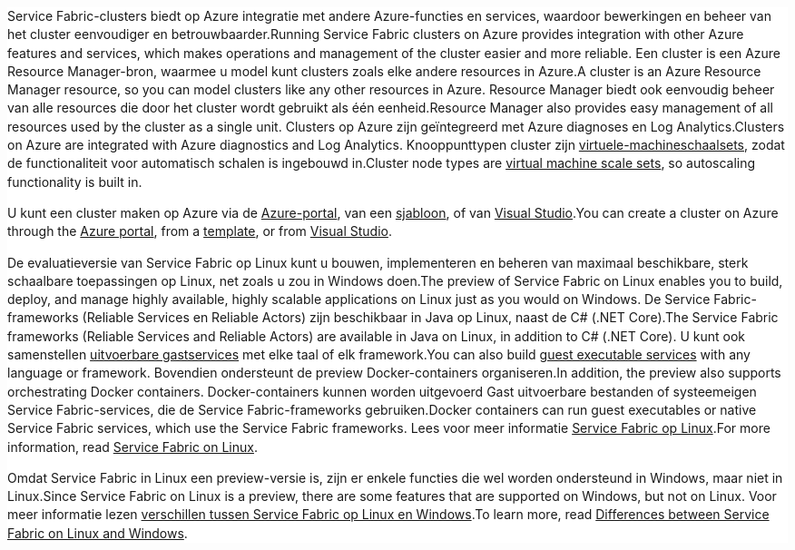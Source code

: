 <span data-ttu-id="9e3c8-266">Service Fabric-clusters biedt op Azure integratie met andere Azure-functies en services, waardoor bewerkingen en beheer van het cluster eenvoudiger en betrouwbaarder.</span><span class="sxs-lookup"><span data-stu-id="9e3c8-266">Running Service Fabric clusters on Azure provides integration with other Azure features and services, which makes operations and management of the cluster easier and more reliable.</span></span> <span data-ttu-id="9e3c8-267">Een cluster is een Azure Resource Manager-bron, waarmee u model kunt clusters zoals elke andere resources in Azure.</span><span class="sxs-lookup"><span data-stu-id="9e3c8-267">A cluster is an Azure Resource Manager resource, so you can model clusters like any other resources in Azure.</span></span> <span data-ttu-id="9e3c8-268">Resource Manager biedt ook eenvoudig beheer van alle resources die door het cluster wordt gebruikt als één eenheid.</span><span class="sxs-lookup"><span data-stu-id="9e3c8-268">Resource Manager also provides easy management of all resources used by the cluster as a single unit.</span></span> <span data-ttu-id="9e3c8-269">Clusters op Azure zijn geïntegreerd met Azure diagnoses en Log Analytics.</span><span class="sxs-lookup"><span data-stu-id="9e3c8-269">Clusters on Azure are integrated with Azure diagnostics and Log Analytics.</span></span> <span data-ttu-id="9e3c8-270">Knooppunttypen cluster zijn [virtuele-machineschaalsets](/azure/virtual-machine-scale-sets/index), zodat de functionaliteit voor automatisch schalen is ingebouwd in.</span><span class="sxs-lookup"><span data-stu-id="9e3c8-270">Cluster node types are [virtual machine scale sets](/azure/virtual-machine-scale-sets/index), so autoscaling functionality is built in.</span></span>

<span data-ttu-id="9e3c8-271">U kunt een cluster maken op Azure via de [Azure-portal](service-fabric-cluster-creation-via-portal.md), van een [sjabloon](service-fabric-cluster-creation-via-arm.md), of van [Visual Studio](service-fabric-cluster-creation-via-visual-studio.md).</span><span class="sxs-lookup"><span data-stu-id="9e3c8-271">You can create a cluster on Azure through the [Azure portal](service-fabric-cluster-creation-via-portal.md), from a [template](service-fabric-cluster-creation-via-arm.md), or from [Visual Studio](service-fabric-cluster-creation-via-visual-studio.md).</span></span>

<span data-ttu-id="9e3c8-272">De evaluatieversie van Service Fabric op Linux kunt u bouwen, implementeren en beheren van maximaal beschikbare, sterk schaalbare toepassingen op Linux, net zoals u zou in Windows doen.</span><span class="sxs-lookup"><span data-stu-id="9e3c8-272">The preview of Service Fabric on Linux enables you to build, deploy, and manage highly available, highly scalable applications on Linux just as you would on Windows.</span></span> <span data-ttu-id="9e3c8-273">De Service Fabric-frameworks (Reliable Services en Reliable Actors) zijn beschikbaar in Java op Linux, naast de C# (.NET Core).</span><span class="sxs-lookup"><span data-stu-id="9e3c8-273">The Service Fabric frameworks (Reliable Services and Reliable Actors) are available in Java on Linux, in addition to C# (.NET Core).</span></span> <span data-ttu-id="9e3c8-274">U kunt ook samenstellen [uitvoerbare gastservices](service-fabric-deploy-existing-app.md) met elke taal of elk framework.</span><span class="sxs-lookup"><span data-stu-id="9e3c8-274">You can also build [guest executable services](service-fabric-deploy-existing-app.md) with any language or framework.</span></span> <span data-ttu-id="9e3c8-275">Bovendien ondersteunt de preview Docker-containers organiseren.</span><span class="sxs-lookup"><span data-stu-id="9e3c8-275">In addition, the preview also supports orchestrating Docker containers.</span></span> <span data-ttu-id="9e3c8-276">Docker-containers kunnen worden uitgevoerd Gast uitvoerbare bestanden of systeemeigen Service Fabric-services, die de Service Fabric-frameworks gebruiken.</span><span class="sxs-lookup"><span data-stu-id="9e3c8-276">Docker containers can run guest executables or native Service Fabric services, which use the Service Fabric frameworks.</span></span> <span data-ttu-id="9e3c8-277">Lees voor meer informatie [Service Fabric op Linux](service-fabric-linux-overview.md).</span><span class="sxs-lookup"><span data-stu-id="9e3c8-277">For more information, read [Service Fabric on Linux](service-fabric-linux-overview.md).</span></span>

<span data-ttu-id="9e3c8-278">Omdat Service Fabric in Linux een preview-versie is, zijn er enkele functies die wel worden ondersteund in Windows, maar niet in Linux.</span><span class="sxs-lookup"><span data-stu-id="9e3c8-278">Since Service Fabric on Linux is a preview, there are some features that are supported on Windows, but not on Linux.</span></span> <span data-ttu-id="9e3c8-279">Voor meer informatie lezen [verschillen tussen Service Fabric op Linux en Windows](service-fabric-linux-windows-differences.md).</span><span class="sxs-lookup"><span data-stu-id="9e3c8-279">To learn more, read [Differences between Service Fabric on Linux and Windows](service-fabric-linux-windows-differences.md).</span></span>

